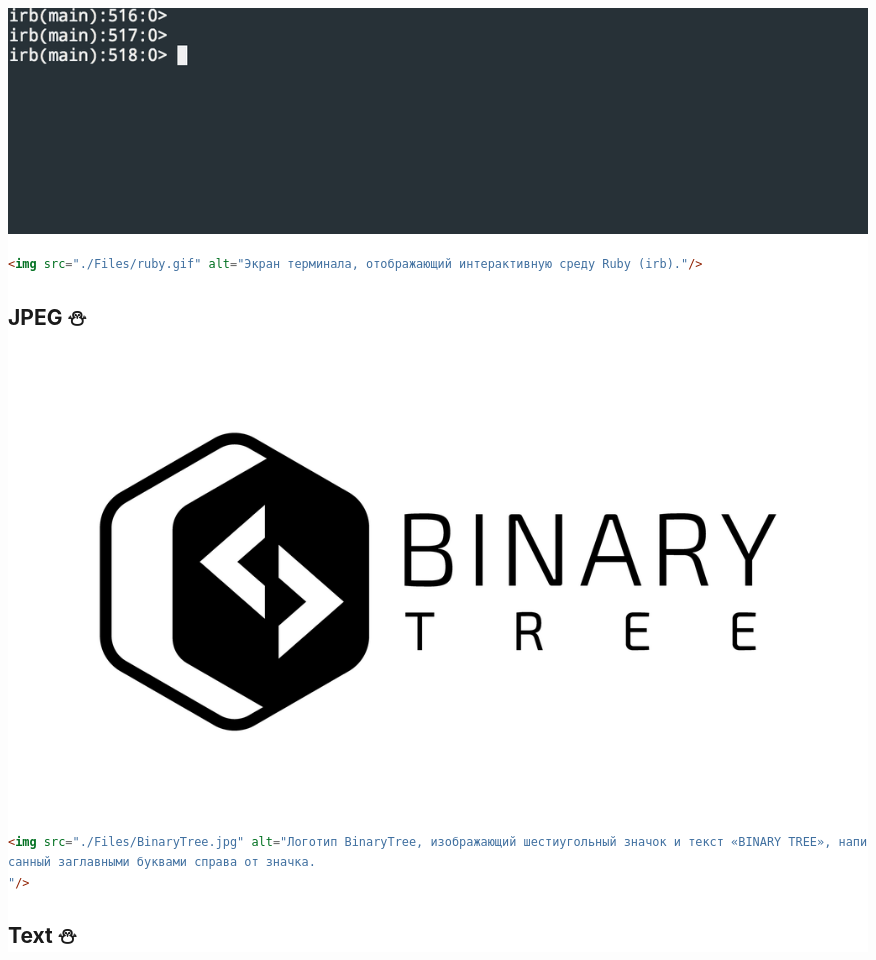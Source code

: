 <img src="./Files/ruby.gif" alt="Экран терминала, отображающий интерактивную среду Ruby (irb)."/>

```md
<img src="./Files/ruby.gif" alt="Экран терминала, отображающий интерактивную среду Ruby (irb)."/>
```

## JPEG ⛄

<img src="./Files/BinaryTree.jpg" alt="Логотип BinaryTree, изображающий шестиугольный значок и текст «BINARY TREE», написанный заглавными буквами справа от значка.
"/>

```md
<img src="./Files/BinaryTree.jpg" alt="Логотип BinaryTree, изображающий шестиугольный значок и текст «BINARY TREE», написанный заглавными буквами справа от значка.
"/>
```

## Text ⛄
